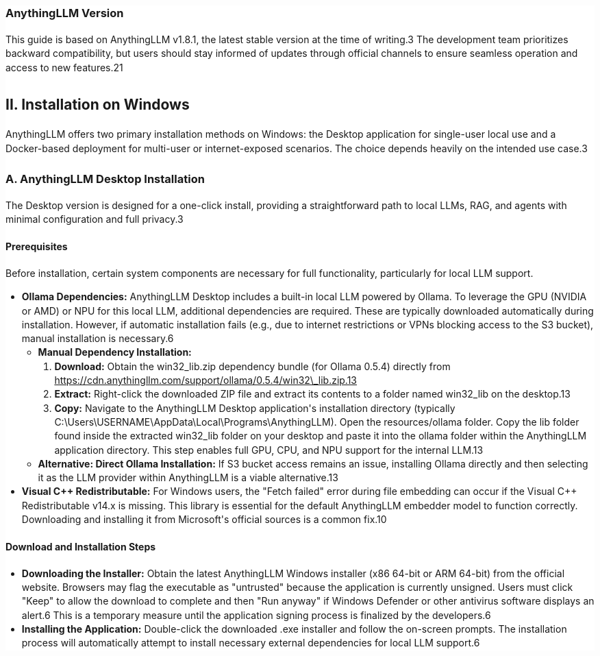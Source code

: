 ### **AnythingLLM Version**

This guide is based on AnythingLLM v1.8.1, the latest stable version at the time of writing.3 The development team prioritizes backward compatibility, but users should stay informed of updates through official channels to ensure seamless operation and access to new features.21

## **II. Installation on Windows**

AnythingLLM offers two primary installation methods on Windows: the Desktop application for single-user local use and a Docker-based deployment for multi-user or internet-exposed scenarios. The choice depends heavily on the intended use case.3

### **A. AnythingLLM Desktop Installation**

The Desktop version is designed for a one-click install, providing a straightforward path to local LLMs, RAG, and agents with minimal configuration and full privacy.3

#### **Prerequisites**

Before installation, certain system components are necessary for full functionality, particularly for local LLM support.

* **Ollama Dependencies:** AnythingLLM Desktop includes a built-in local LLM powered by Ollama. To leverage the GPU (NVIDIA or AMD) or NPU for this local LLM, additional dependencies are required. These are typically downloaded automatically during installation. However, if automatic installation fails (e.g., due to internet restrictions or VPNs blocking access to the S3 bucket), manual installation is necessary.6  
  * **Manual Dependency Installation:**  
    1. **Download:** Obtain the win32\_lib.zip dependency bundle (for Ollama 0.5.4) directly from https://cdn.anythingllm.com/support/ollama/0.5.4/win32\_lib.zip.13  
    2. **Extract:** Right-click the downloaded ZIP file and extract its contents to a folder named win32\_lib on the desktop.13  
    3. **Copy:** Navigate to the AnythingLLM Desktop application's installation directory (typically C:\\Users\\USERNAME\\AppData\\Local\\Programs\\AnythingLLM). Open the resources/ollama folder. Copy the lib folder found inside the extracted win32\_lib folder on your desktop and paste it into the ollama folder within the AnythingLLM application directory. This step enables full GPU, CPU, and NPU support for the internal LLM.13  
  * **Alternative: Direct Ollama Installation:** If S3 bucket access remains an issue, installing Ollama directly and then selecting it as the LLM provider within AnythingLLM is a viable alternative.13  
* **Visual C++ Redistributable:** For Windows users, the "Fetch failed" error during file embedding can occur if the Visual C++ Redistributable v14.x is missing. This library is essential for the default AnythingLLM embedder model to function correctly. Downloading and installing it from Microsoft's official sources is a common fix.10

#### **Download and Installation Steps**

* **Downloading the Installer:** Obtain the latest AnythingLLM Windows installer (x86 64-bit or ARM 64-bit) from the official website. Browsers may flag the executable as "untrusted" because the application is currently unsigned. Users must click "Keep" to allow the download to complete and then "Run anyway" if Windows Defender or other antivirus software displays an alert.6 This is a temporary measure until the application signing process is finalized by the developers.6  
* **Installing the Application:** Double-click the downloaded .exe installer and follow the on-screen prompts. The installation process will automatically attempt to install necessary external dependencies for local LLM support.6
